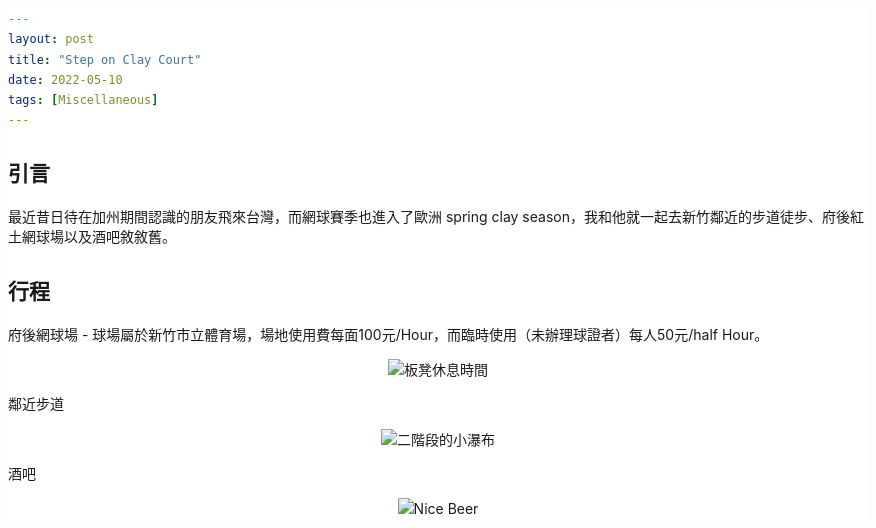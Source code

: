 ```yaml
---
layout: post
title: "Step on Clay Court"
date: 2022-05-10
tags: [Miscellaneous]
---
```


## 引言 ##
最近昔日待在加州期間認識的朋友飛來台灣，而網球賽季也進入了歐洲 spring clay season，我和他就一起去新竹鄰近的步道徒步、府後紅土網球場以及酒吧敘敘舊。

## 行程 ##

府後網球場 - 球場屬於新竹市立體育場，場地使用費每面100元/Hour，而臨時使用（未辦理球證者）每人50元/half Hour。

<figure><center><img src="{{ site.baseurl }}/picture/clay_court.jpeg" width="100%">板凳休息時間</center></figure>

鄰近步道

<figure><center><img src="{{ site.baseurl }}/picture/waterfall.jpg" width="100%">二階段的小瀑布</center></figure>

酒吧

<figure><center><img src="{{ site.baseurl }}/picture/cheer.jpeg" width="100%">Nice Beer</center></figure>

